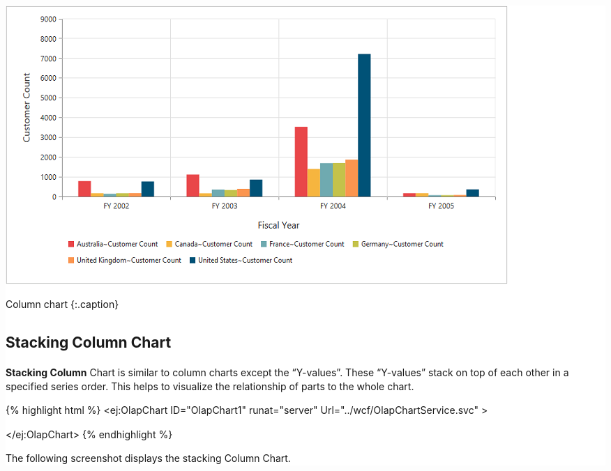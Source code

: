 ![](Chart-Types_images/Chart-Types_img1.png)

Column chart
{:.caption}

## Stacking Column Chart

**Stacking Column** Chart is similar to column charts except the “Y-values”. These “Y-values” stack on top of each other in a specified series order. This helps to visualize the relationship of parts to the whole chart.

{% highlight html %}
<ej:OlapChart ID="OlapChart1" runat="server" Url="../wcf/OlapChartService.svc" >

<CommonSeriesOptions type="StackingColumn" tooltip-visible="true" />

<Size Width="950px" Height="460px"></Size>

<Legend visible="true" rowcount="3"></Legend>

</ej:OlapChart>
{% endhighlight %}

The following screenshot displays the stacking Column Chart.

